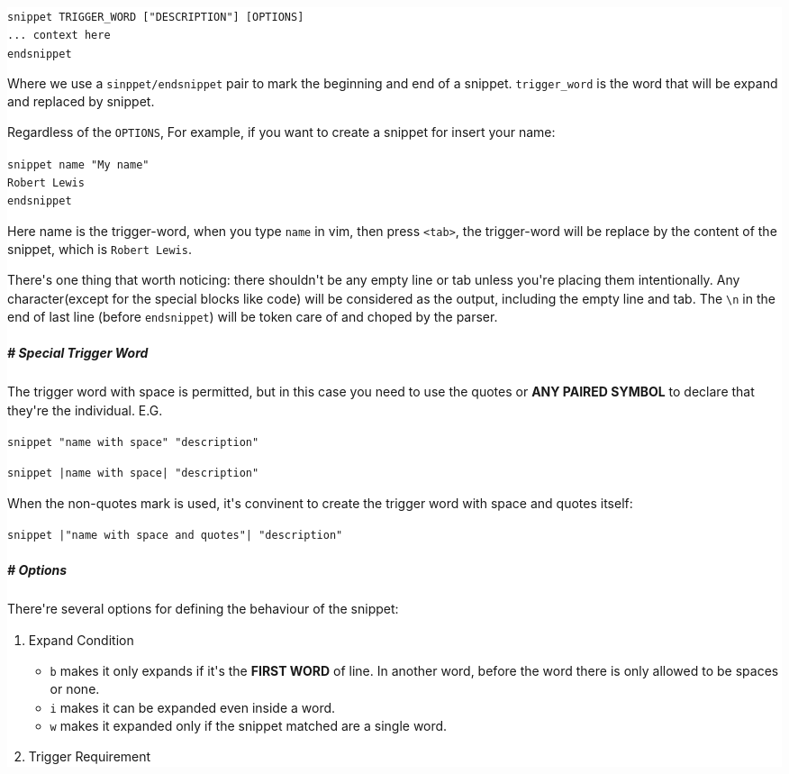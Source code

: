 ```snippet
snippet TRIGGER_WORD ["DESCRIPTION"] [OPTIONS]
... context here
endsnippet
```

Where we use a `sinppet/endsnippet` pair to mark the beginning and end of a snippet.  `trigger_word` is the word that will be expand and replaced by snippet.

Regardless of the `OPTIONS`, For example, if you want to create a snippet for insert your name:

```snippet
snippet name "My name"
Robert Lewis
endsnippet
```

Here name is the trigger-word, when you type `name` in vim, then press `<tab>`, the trigger-word will be replace by the content of the snippet, which is `Robert Lewis`.

There's one thing that worth noticing: there shouldn't be any empty line or tab unless you're placing them intentionally. Any character(except for the special blocks like code) will be considered as the output, including the empty line and tab. The `\n` in the end of last line (before `endsnippet`) will be token care of and choped by the parser.



##### # Special Trigger Word

The trigger word with space is permitted, but in this case you need to use the quotes or **ANY PAIRED SYMBOL** to declare that they're the individual. E.G.

```snippet
snippet "name with space" "description"
```

```snippet
snippet |name with space| "description"
```

When the non-quotes mark is used, it's convinent to create the trigger word with space and quotes itself:

```snippet
snippet |"name with space and quotes"| "description"
```



##### # Options

There're several options for defining the behaviour of the snippet:

1. Expand Condition

    - `b` makes it only expands if it's the **FIRST WORD** of line. In another word, before the word there is only allowed to be spaces or none.
    - `i`  makes it can be expanded even inside a word.
    - `w` makes it expanded only if the snippet matched are a single word.

2. Trigger Requirement
